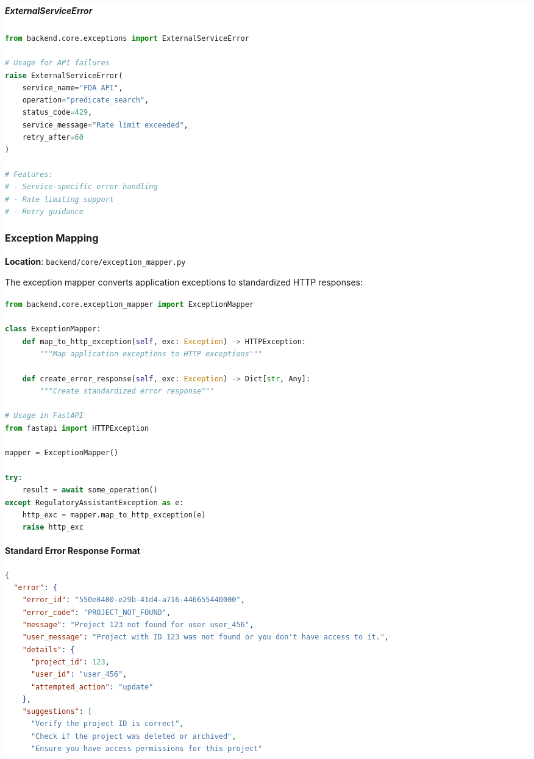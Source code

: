 ##### ExternalServiceError

```python
from backend.core.exceptions import ExternalServiceError

# Usage for API failures
raise ExternalServiceError(
    service_name="FDA API",
    operation="predicate_search",
    status_code=429,
    service_message="Rate limit exceeded",
    retry_after=60
)

# Features:
# - Service-specific error handling
# - Rate limiting support
# - Retry guidance
```

### Exception Mapping

**Location**: `backend/core/exception_mapper.py`

The exception mapper converts application exceptions to standardized HTTP responses:

```python
from backend.core.exception_mapper import ExceptionMapper

class ExceptionMapper:
    def map_to_http_exception(self, exc: Exception) -> HTTPException:
        """Map application exceptions to HTTP exceptions"""
        
    def create_error_response(self, exc: Exception) -> Dict[str, Any]:
        """Create standardized error response"""

# Usage in FastAPI
from fastapi import HTTPException

mapper = ExceptionMapper()

try:
    result = await some_operation()
except RegulatoryAssistantException as e:
    http_exc = mapper.map_to_http_exception(e)
    raise http_exc
```

#### Standard Error Response Format

```json
{
  "error": {
    "error_id": "550e8400-e29b-41d4-a716-446655440000",
    "error_code": "PROJECT_NOT_FOUND",
    "message": "Project 123 not found for user user_456",
    "user_message": "Project with ID 123 was not found or you don't have access to it.",
    "details": {
      "project_id": 123,
      "user_id": "user_456",
      "attempted_action": "update"
    },
    "suggestions": [
      "Verify the project ID is correct",
      "Check if the project was deleted or archived",
      "Ensure you have access permissions for this project"
```